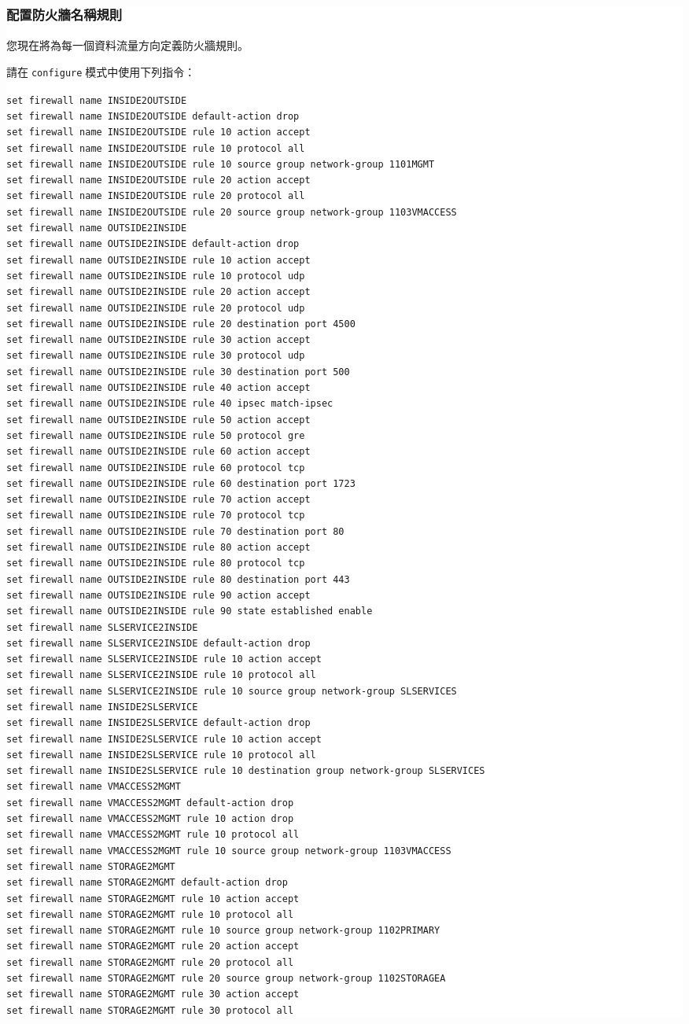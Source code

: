 ### 配置防火牆名稱規則

您現在將為每一個資料流量方向定義防火牆規則。

請在 `configure` 模式中使用下列指令：

    set firewall name INSIDE2OUTSIDE
    set firewall name INSIDE2OUTSIDE default-action drop
    set firewall name INSIDE2OUTSIDE rule 10 action accept
    set firewall name INSIDE2OUTSIDE rule 10 protocol all
    set firewall name INSIDE2OUTSIDE rule 10 source group network-group 1101MGMT
    set firewall name INSIDE2OUTSIDE rule 20 action accept
    set firewall name INSIDE2OUTSIDE rule 20 protocol all
    set firewall name INSIDE2OUTSIDE rule 20 source group network-group 1103VMACCESS
    set firewall name OUTSIDE2INSIDE
    set firewall name OUTSIDE2INSIDE default-action drop
    set firewall name OUTSIDE2INSIDE rule 10 action accept
    set firewall name OUTSIDE2INSIDE rule 10 protocol udp
    set firewall name OUTSIDE2INSIDE rule 20 action accept
    set firewall name OUTSIDE2INSIDE rule 20 protocol udp
    set firewall name OUTSIDE2INSIDE rule 20 destination port 4500
    set firewall name OUTSIDE2INSIDE rule 30 action accept
    set firewall name OUTSIDE2INSIDE rule 30 protocol udp
    set firewall name OUTSIDE2INSIDE rule 30 destination port 500
    set firewall name OUTSIDE2INSIDE rule 40 action accept
    set firewall name OUTSIDE2INSIDE rule 40 ipsec match-ipsec
    set firewall name OUTSIDE2INSIDE rule 50 action accept
    set firewall name OUTSIDE2INSIDE rule 50 protocol gre
    set firewall name OUTSIDE2INSIDE rule 60 action accept
    set firewall name OUTSIDE2INSIDE rule 60 protocol tcp
    set firewall name OUTSIDE2INSIDE rule 60 destination port 1723
    set firewall name OUTSIDE2INSIDE rule 70 action accept
    set firewall name OUTSIDE2INSIDE rule 70 protocol tcp
    set firewall name OUTSIDE2INSIDE rule 70 destination port 80
    set firewall name OUTSIDE2INSIDE rule 80 action accept
    set firewall name OUTSIDE2INSIDE rule 80 protocol tcp
    set firewall name OUTSIDE2INSIDE rule 80 destination port 443
    set firewall name OUTSIDE2INSIDE rule 90 action accept
    set firewall name OUTSIDE2INSIDE rule 90 state established enable
    set firewall name SLSERVICE2INSIDE
    set firewall name SLSERVICE2INSIDE default-action drop
    set firewall name SLSERVICE2INSIDE rule 10 action accept
    set firewall name SLSERVICE2INSIDE rule 10 protocol all
    set firewall name SLSERVICE2INSIDE rule 10 source group network-group SLSERVICES
    set firewall name INSIDE2SLSERVICE
    set firewall name INSIDE2SLSERVICE default-action drop
    set firewall name INSIDE2SLSERVICE rule 10 action accept
    set firewall name INSIDE2SLSERVICE rule 10 protocol all
    set firewall name INSIDE2SLSERVICE rule 10 destination group network-group SLSERVICES
    set firewall name VMACCESS2MGMT
    set firewall name VMACCESS2MGMT default-action drop
    set firewall name VMACCESS2MGMT rule 10 action drop
    set firewall name VMACCESS2MGMT rule 10 protocol all
    set firewall name VMACCESS2MGMT rule 10 source group network-group 1103VMACCESS
    set firewall name STORAGE2MGMT
    set firewall name STORAGE2MGMT default-action drop
    set firewall name STORAGE2MGMT rule 10 action accept
    set firewall name STORAGE2MGMT rule 10 protocol all
    set firewall name STORAGE2MGMT rule 10 source group network-group 1102PRIMARY
    set firewall name STORAGE2MGMT rule 20 action accept
    set firewall name STORAGE2MGMT rule 20 protocol all
    set firewall name STORAGE2MGMT rule 20 source group network-group 1102STORAGEA
    set firewall name STORAGE2MGMT rule 30 action accept
    set firewall name STORAGE2MGMT rule 30 protocol all